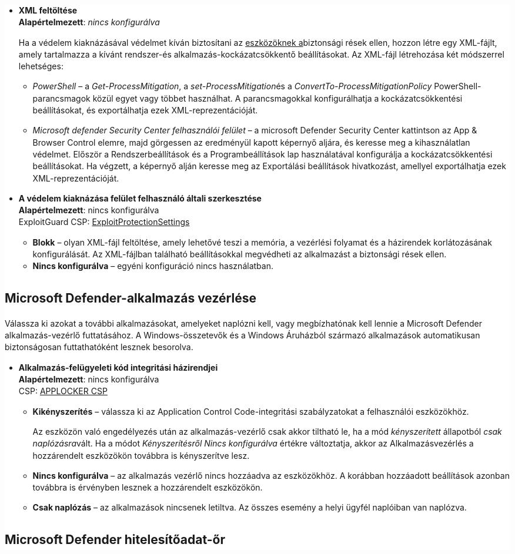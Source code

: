 - **XML feltöltése**  
  **Alapértelmezett**: *nincs konfigurálva*  

  Ha a védelem kiaknázásával védelmet kíván biztosítani az [eszközöknek a](https://docs.microsoft.com/windows/security/threat-protection/microsoft-defender-atp/microsoft-defender-advanced-threat-protection)biztonsági rések ellen, hozzon létre egy XML-fájlt, amely tartalmazza a kívánt rendszer-és alkalmazás-kockázatcsökkentő beállításokat. Az XML-fájl létrehozása két módszerrel lehetséges:  

  - *PowerShell* – a *Get-ProcessMitigation*, a *set-ProcessMitigation*és a *ConvertTo-ProcessMitigationPolicy* PowerShell-parancsmagok közül egyet vagy többet használhat. A parancsmagokkal konfigurálhatja a kockázatcsökkentési beállításokat, és exportálhatja ezek XML-reprezentációját.  

  - *Microsoft defender Security Center felhasználói felület* – a microsoft Defender Security Center kattintson az App & Browser Control elemre, majd görgessen az eredményül kapott képernyő aljára, és keresse meg a kihasználatlan védelmet. Először a Rendszerbeállítások és a Programbeállítások lap használatával konfigurálja a kockázatcsökkentési beállításokat. Ha végzett, a képernyő alján keresse meg az Exportálási beállítások hivatkozást, amellyel exportálhatja ezek XML-reprezentációját.  

- **A védelem kiaknázása felület felhasználó általi szerkesztése**  
  **Alapértelmezett**: nincs konfigurálva  
  ExploitGuard CSP: [ExploitProtectionSettings](https://go.microsoft.com/fwlink/?linkid=872887)  


  - **Blokk** – olyan XML-fájl feltöltése, amely lehetővé teszi a memória, a vezérlési folyamat és a házirendek korlátozásának konfigurálását. Az XML-fájlban található beállításokkal megvédheti az alkalmazást a biztonsági rések ellen.  
  - **Nincs konfigurálva** – egyéni konfiguráció nincs használatban.  

## <a name="microsoft-defender-application-control"></a>Microsoft Defender-alkalmazás vezérlése  

Válassza ki azokat a további alkalmazásokat, amelyeket naplózni kell, vagy megbízhatónak kell lennie a Microsoft Defender alkalmazás-vezérlő futtatásához. A Windows-összetevők és a Windows Áruházból származó alkalmazások automatikusan biztonságosan futtathatóként lesznek besorolva.  


- **Alkalmazás-felügyeleti kód integritási házirendjei**  
  **Alapértelmezett**: nincs konfigurálva  
   CSP: [APPLOCKER CSP](https://go.microsoft.com/fwlink/?linkid=874543)  

  - **Kikényszerítés** – válassza ki az Application Control Code-integritási szabályzatokat a felhasználói eszközökhöz.  
  
    Az eszközön való engedélyezés után az alkalmazás-vezérlő csak akkor tiltható le, ha a mód *kényszerített* állapotból *csak naplózásra*vált. Ha a módot *Kényszerítésről* *Nincs konfigurálva* értékre változtatja, akkor az Alkalmazásvezérlés a hozzárendelt eszközökön továbbra is kényszerítve lesz.  

  - **Nincs konfigurálva** – az alkalmazás vezérlő nincs hozzáadva az eszközökhöz. A korábban hozzáadott beállítások azonban továbbra is érvényben lesznek a hozzárendelt eszközökön. 
 
  - **Csak naplózás** – az alkalmazások nincsenek letiltva. Az összes esemény a helyi ügyfél naplóiban van naplózva.  

## <a name="microsoft-defender-credential-guard"></a>Microsoft Defender hitelesítőadat-őr  
